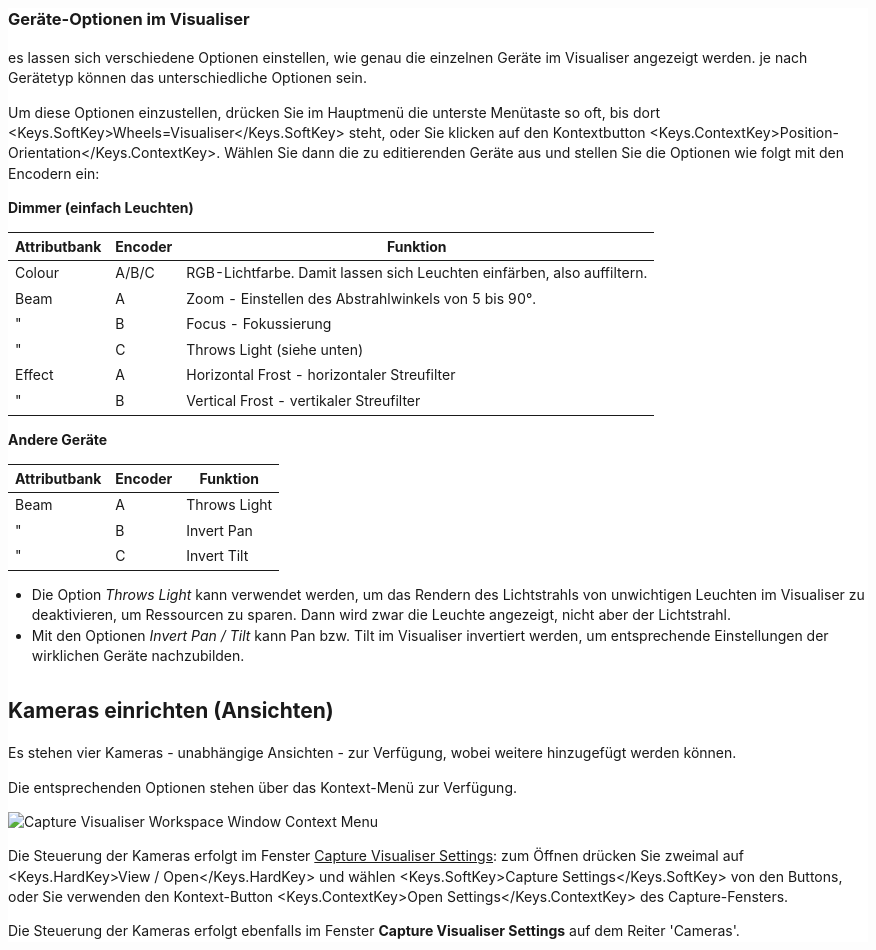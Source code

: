 ### Geräte-Optionen im Visualiser

es lassen sich verschiedene Optionen einstellen, wie genau die einzelnen Geräte im Visualiser angezeigt werden. je nach Gerätetyp können das unterschiedliche Optionen sein.

Um diese Optionen einzustellen, drücken Sie im Hauptmenü die unterste Menütaste so oft, bis dort <Keys.SoftKey>Wheels=Visualiser</Keys.SoftKey> steht, oder Sie klicken auf den Kontextbutton <Keys.ContextKey>Position-Orientation</Keys.ContextKey>. Wählen Sie dann die zu editierenden Geräte aus und stellen Sie die Optionen wie folgt mit den Encodern ein:

**Dimmer (einfach Leuchten)**

Attributbank | Encoder | Funktion
----------|-------|---------
Colour | A/B/C | RGB-Lichtfarbe. Damit lassen sich Leuchten einfärben, also auffiltern.
Beam | A | Zoom - Einstellen des Abstrahlwinkels von 5 bis 90°.
" | B | Focus - Fokussierung
" | C | Throws Light (siehe unten)
Effect | A | Horizontal Frost - horizontaler Streufilter
" | B | Vertical Frost - vertikaler Streufilter

**Andere Geräte**

Attributbank | Encoder | Funktion
----------|-------|---------
Beam | A | Throws Light
" | B | Invert Pan
" | C | Invert Tilt

- Die Option *Throws Light* kann verwendet werden, um das Rendern des Lichtstrahls von unwichtigen Leuchten im Visualiser zu deaktivieren, um Ressourcen zu sparen. Dann wird zwar die Leuchte angezeigt, nicht aber der Lichtstrahl.
- Mit den Optionen *Invert Pan / Tilt* kann Pan bzw. Tilt im Visualiser invertiert werden, um entsprechende Einstellungen der wirklichen Geräte nachzubilden.

## Kameras einrichten (Ansichten)

Es stehen vier Kameras - unabhängige Ansichten - zur Verfügung, wobei
weitere hinzugefügt werden können.

Die entsprechenden Optionen stehen über das Kontext-Menü zur
Verfügung.

![Capture Visualiser Workspace Window Context Menu](/docs/images/Capture-Visualiser-Workspace-Window-Context-Menu.png)

Die Steuerung der Kameras erfolgt im Fenster [Capture Visualiser Settings](#setting-up-the-stage-and-rigging): zum Öffnen drücken Sie zweimal auf 
<Keys.HardKey>View / Open</Keys.HardKey> und wählen <Keys.SoftKey>Capture Settings</Keys.SoftKey> von den Buttons,
oder Sie verwenden den Kontext-Button <Keys.ContextKey>Open Settings</Keys.ContextKey> des Capture-Fensters.

Die Steuerung der Kameras erfolgt ebenfalls im Fenster **Capture Visualiser Settings** auf dem Reiter 'Cameras'.
